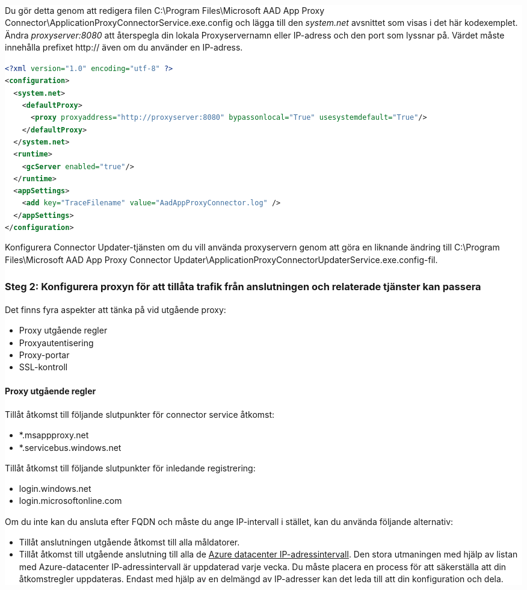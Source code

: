 Du gör detta genom att redigera filen C:\Program Files\Microsoft AAD App Proxy Connector\ApplicationProxyConnectorService.exe.config och lägga till den *system.net* avsnittet som visas i det här kodexemplet. Ändra *proxyserver:8080* att återspegla din lokala Proxyservernamn eller IP-adress och den port som lyssnar på. Värdet måste innehålla prefixet http:// även om du använder en IP-adress.

```xml
<?xml version="1.0" encoding="utf-8" ?>
<configuration>
  <system.net>  
    <defaultProxy>   
      <proxy proxyaddress="http://proxyserver:8080" bypassonlocal="True" usesystemdefault="True"/>   
    </defaultProxy>  
  </system.net>
  <runtime>
    <gcServer enabled="true"/>
  </runtime>
  <appSettings>
    <add key="TraceFilename" value="AadAppProxyConnector.log" />
  </appSettings>
</configuration>
```

Konfigurera Connector Updater-tjänsten om du vill använda proxyservern genom att göra en liknande ändring till C:\Program Files\Microsoft AAD App Proxy Connector Updater\ApplicationProxyConnectorUpdaterService.exe.config-fil.

### <a name="step-2-configure-the-proxy-to-allow-traffic-from-the-connector-and-related-services-to-flow-through"></a>Steg 2: Konfigurera proxyn för att tillåta trafik från anslutningen och relaterade tjänster kan passera

Det finns fyra aspekter att tänka på vid utgående proxy:
* Proxy utgående regler
* Proxyautentisering
* Proxy-portar
* SSL-kontroll

#### <a name="proxy-outbound-rules"></a>Proxy utgående regler
Tillåt åtkomst till följande slutpunkter för connector service åtkomst:

* *.msappproxy.net
* *.servicebus.windows.net

Tillåt åtkomst till följande slutpunkter för inledande registrering:

* login.windows.net
* login.microsoftonline.com

Om du inte kan du ansluta efter FQDN och måste du ange IP-intervall i stället, kan du använda följande alternativ:

* Tillåt anslutningen utgående åtkomst till alla måldatorer.
* Tillåt åtkomst till utgående anslutning till alla de [Azure datacenter IP-adressintervall](https://www.microsoft.com/en-gb/download/details.aspx?id=41653). Den stora utmaningen med hjälp av listan med Azure-datacenter IP-adressintervall är uppdaterad varje vecka. Du måste placera en process för att säkerställa att din åtkomstregler uppdateras. Endast med hjälp av en delmängd av IP-adresser kan det leda till att din konfiguration och dela.
